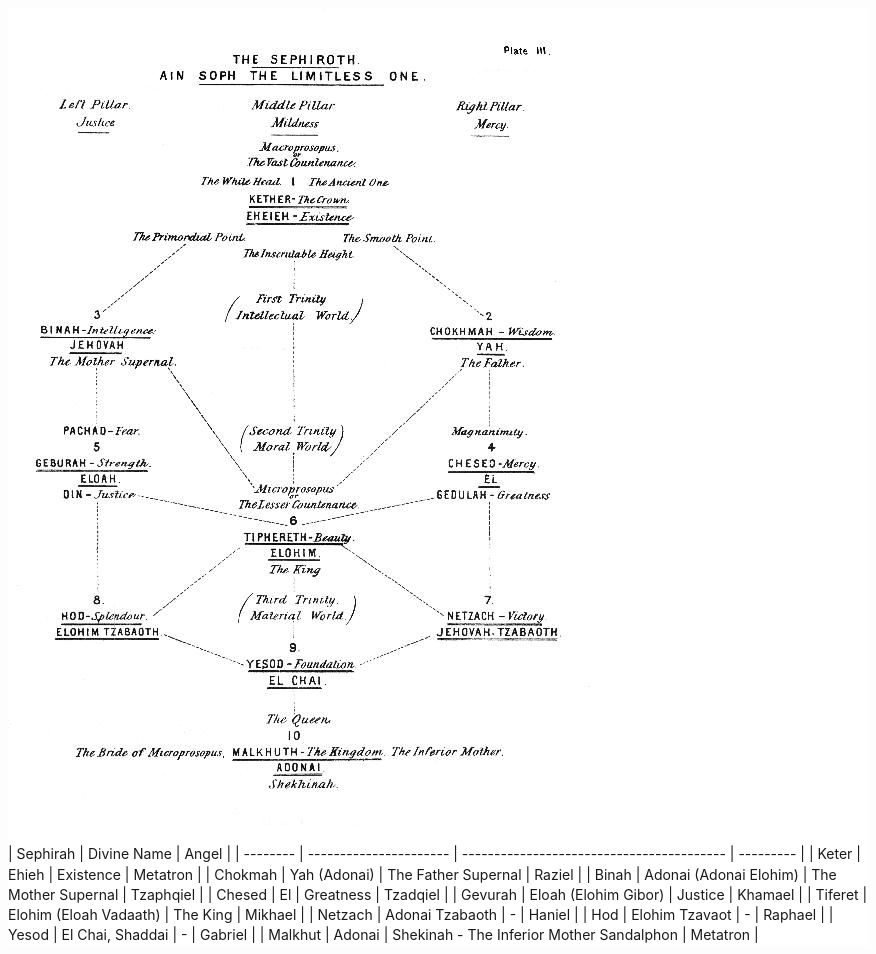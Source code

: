 ![Tree of Life Divine Names](/site/posts/img/qkab/sephirot_with_divine_names.jpg)

| Sephirah | Divine Name            | Angel                                     |
| -------- | ---------------------- | ----------------------------------------- | --------- |
| Keter    | Ehieh                  | Existence                                 | Metatron  |
| Chokmah  | Yah (Adonai)           | The Father Supernal                       | Raziel    |
| Binah    | Adonai (Adonai Elohim) | The Mother Supernal                       | Tzaphqiel |
| Chesed   | El                     | Greatness                                 | Tzadqiel  |
| Gevurah  | Eloah (Elohim Gibor)   | Justice                                   | Khamael   |
| Tiferet  | Elohim (Eloah Vadaath) | The King                                  | Mikhael   |
| Netzach  | Adonai Tzabaoth        | -                                         | Haniel    |
| Hod      | Elohim Tzavaot         | -                                         | Raphael   |
| Yesod    | El Chai, Shaddai       | -                                         | Gabriel   |
| Malkhut  | Adonai                 | Shekinah - The Inferior Mother Sandalphon | Metatron  |
